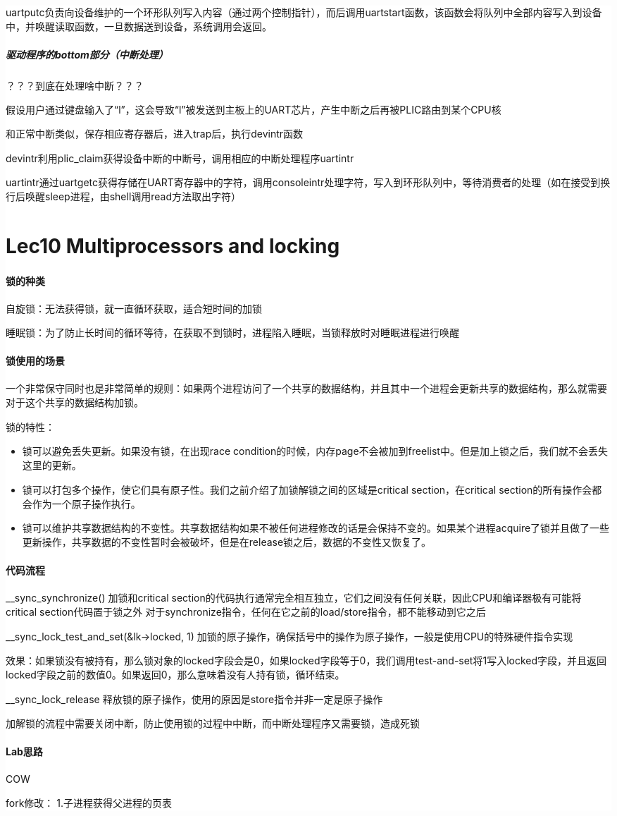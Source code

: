 uartputc负责向设备维护的一个环形队列写入内容（通过两个控制指针），而后调用uartstart函数，该函数会将队列中全部内容写入到设备中，并唤醒读取函数，一旦数据送到设备，系统调用会返回。

##### 驱动程序的bottom部分（中断处理）

？？？到底在处理啥中断？？？

假设用户通过键盘输入了“l”，这会导致“l”被发送到主板上的UART芯片，产生中断之后再被PLIC路由到某个CPU核

和正常中断类似，保存相应寄存器后，进入trap后，执行devintr函数

devintr利用plic_claim获得设备中断的中断号，调用相应的中断处理程序uartintr

uartintr通过uartgetc获得存储在UART寄存器中的字符，调用consoleintr处理字符，写入到环形队列中，等待消费者的处理（如在接受到换行后唤醒sleep进程，由shell调用read方法取出字符）



# Lec10 Multiprocessors and locking

#### 锁的种类

自旋锁：无法获得锁，就一直循环获取，适合短时间的加锁

睡眠锁：为了防止长时间的循环等待，在获取不到锁时，进程陷入睡眠，当锁释放时对睡眠进程进行唤醒



#### 锁使用的场景

一个非常保守同时也是非常简单的规则：如果两个进程访问了一个共享的数据结构，并且其中一个进程会更新共享的数据结构，那么就需要对于这个共享的数据结构加锁。

锁的特性：

- 锁可以避免丢失更新。如果没有锁，在出现race condition的时候，内存page不会被加到freelist中。但是加上锁之后，我们就不会丢失这里的更新。

- 锁可以打包多个操作，使它们具有原子性。我们之前介绍了加锁解锁之间的区域是critical section，在critical section的所有操作会都会作为一个原子操作执行。

- 锁可以维护共享数据结构的不变性。共享数据结构如果不被任何进程修改的话是会保持不变的。如果某个进程acquire了锁并且做了一些更新操作，共享数据的不变性暂时会被破坏，但是在release锁之后，数据的不变性又恢复了。



#### 代码流程

__sync_synchronize()	加锁和critical section的代码执行通常完全相互独立，它们之间没有任何关联，因此CPU和编译器极有可能将critical section代码置于锁之外	对于synchronize指令，任何在它之前的load/store指令，都不能移动到它之后

__sync_lock_test_and_set(&lk->locked, 1)	加锁的原子操作，确保括号中的操作为原子操作，一般是使用CPU的特殊硬件指令实现	

效果：如果锁没有被持有，那么锁对象的locked字段会是0，如果locked字段等于0，我们调用test-and-set将1写入locked字段，并且返回locked字段之前的数值0。如果返回0，那么意味着没有人持有锁，循环结束。

__sync_lock_release	释放锁的原子操作，使用的原因是store指令并非一定是原子操作

加解锁的流程中需要关闭中断，防止使用锁的过程中中断，而中断处理程序又需要锁，造成死锁

#### Lab思路

COW

fork修改：  1.子进程获得父进程的页表
